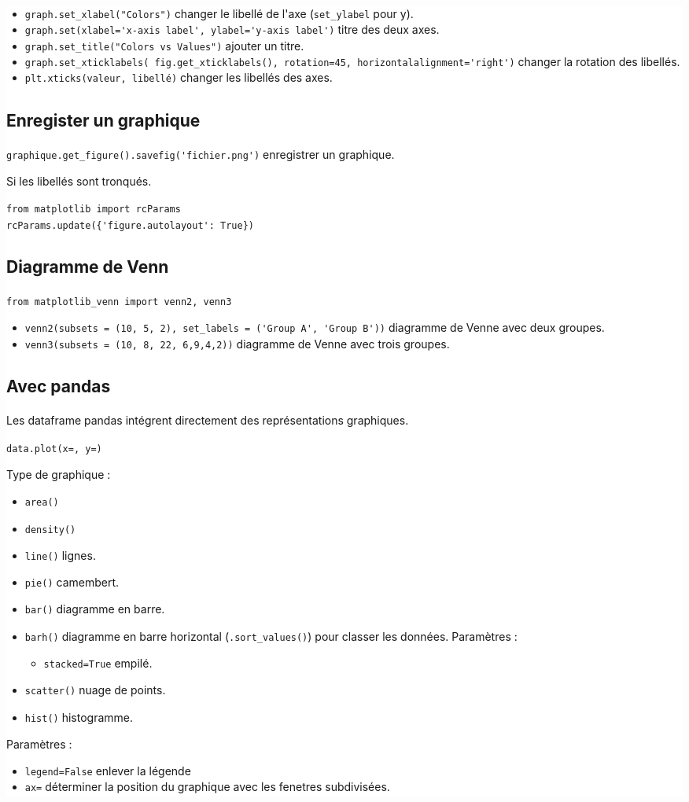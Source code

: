 * `graph.set_xlabel("Colors")` changer le libellé de l'axe (`set_ylabel` pour y).
* `graph.set(xlabel='x-axis label', ylabel='y-axis label')` titre des deux axes.
* `graph.set_title("Colors vs Values")` ajouter un titre.
* `graph.set_xticklabels( fig.get_xticklabels(), rotation=45, horizontalalignment='right')` changer la rotation des libellés.
* `plt.xticks(valeur, libellé)` changer les libellés des axes.

## Enregister un graphique 

`graphique.get_figure().savefig('fichier.png')` enregistrer un graphique.

Si les libellés sont tronqués.

```
from matplotlib import rcParams
rcParams.update({'figure.autolayout': True})
```

## Diagramme de Venn

`from matplotlib_venn import venn2, venn3`

* `venn2(subsets = (10, 5, 2), set_labels = ('Group A', 'Group B'))` diagramme de Venne avec deux groupes.
* `venn3(subsets = (10, 8, 22, 6,9,4,2))` diagramme de Venne avec trois groupes.

## Avec pandas

Les dataframe pandas intégrent directement des représentations graphiques.

`data.plot(x=, y=)`

Type de graphique :

* `area()` 
* `density()`
* `line()` lignes.
* `pie()` camembert.
* `bar()` diagramme en barre.
* `barh()` diagramme en barre horizontal (`.sort_values()`) pour classer les données. Paramètres :

	* `stacked=True` empilé.

* `scatter()` nuage de points.
* `hist()` histogramme.

Paramètres : 

* `legend=False` enlever la légende
* `ax=` déterminer la position du graphique avec les fenetres subdivisées.
